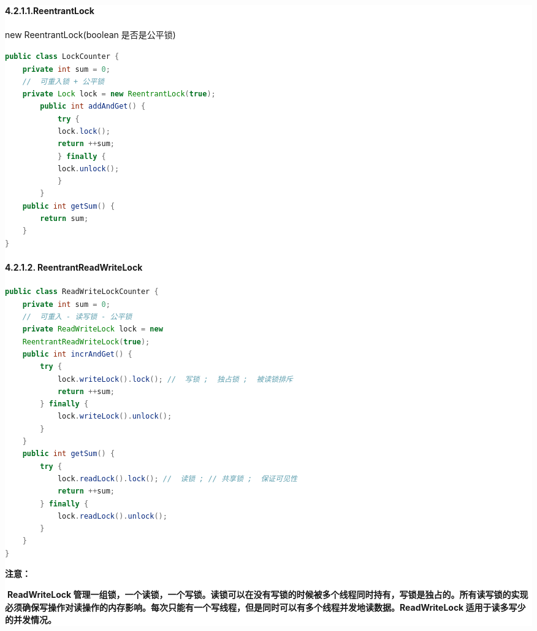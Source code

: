 #### 4.2.1.1.ReentrantLock

new ReentrantLock(boolean 是否是公平锁)

```java
public class LockCounter {
    private int sum = 0;
    //  可重入锁 + 公平锁
    private Lock lock = new ReentrantLock(true);
        public int addAndGet() {
            try {
            lock.lock();
            return ++sum;
            } finally {
            lock.unlock();
            }
        }
    public int getSum() {
   	 	return sum;
    }
}
```

#### 4.2.1.2. ReentrantReadWriteLock

```java
public class ReadWriteLockCounter {
    private int sum = 0;
    //  可重入 - 读写锁 - 公平锁
    private ReadWriteLock lock = new
    ReentrantReadWriteLock(true);
    public int incrAndGet() {
        try {
            lock.writeLock().lock(); //  写锁 ;  独占锁 ;  被读锁排斥
            return ++sum;
        } finally {
            lock.writeLock().unlock();
        } 
    }
    public int getSum() {
        try {
            lock.readLock().lock(); //  读锁 ; // 共享锁 ;  保证可见性
            return ++sum;
        } finally {
            lock.readLock().unlock();
        }
    } 
}
```

**注意：**

​	**ReadWriteLock 管理一组锁，一个读锁，一个写锁。读锁可以在没有写锁的时候被多个线程同时持有，写锁是独占的。所有读写锁的实现必须确保写操作对读操作的内存影响。每次只能有一个写线程，但是同时可以有多个线程并发地读数据。ReadWriteLock 适用于读多写少的并发情况。**

